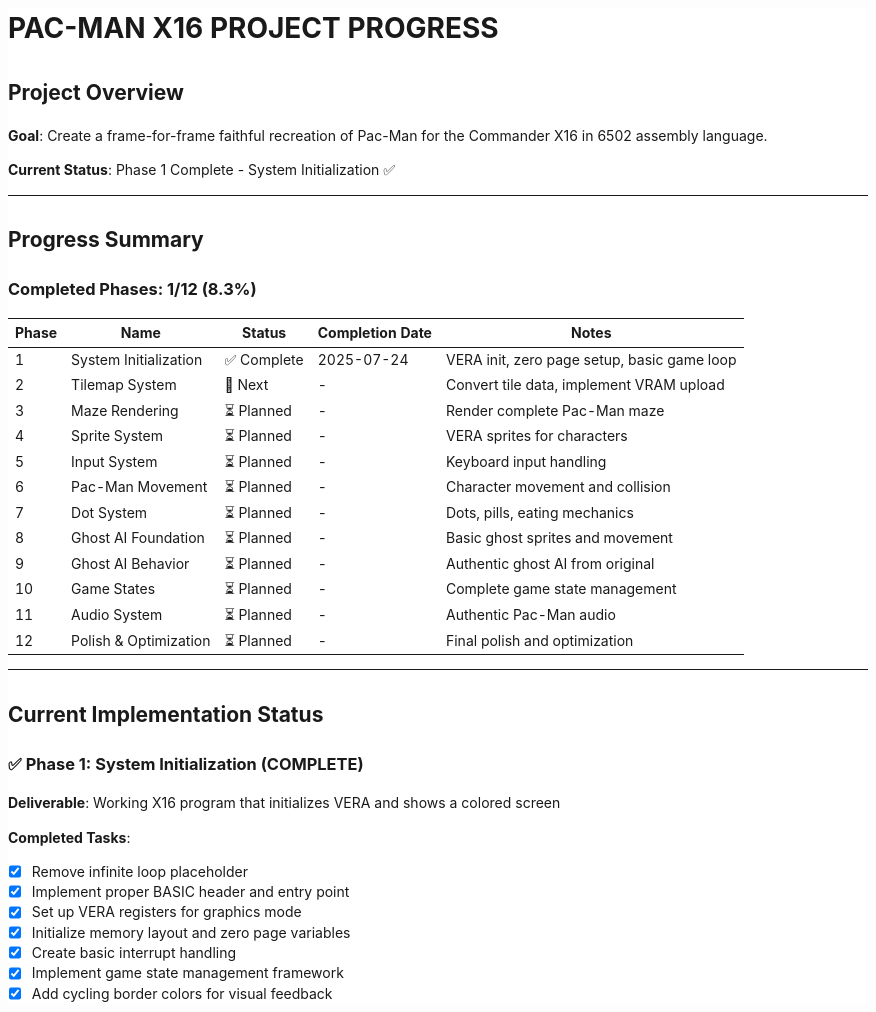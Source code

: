 # PAC-MAN X16 PROJECT PROGRESS

## Project Overview
**Goal**: Create a frame-for-frame faithful recreation of Pac-Man for the Commander X16 in 6502 assembly language.

**Current Status**: Phase 1 Complete - System Initialization ✅

---

## Progress Summary

### Completed Phases: 1/12 (8.3%)

| Phase | Name | Status | Completion Date | Notes |
|-------|------|--------|----------------|-------|
| 1 | System Initialization | ✅ Complete | 2025-07-24 | VERA init, zero page setup, basic game loop |
| 2 | Tilemap System | 🔄 Next | - | Convert tile data, implement VRAM upload |
| 3 | Maze Rendering | ⏳ Planned | - | Render complete Pac-Man maze |
| 4 | Sprite System | ⏳ Planned | - | VERA sprites for characters |
| 5 | Input System | ⏳ Planned | - | Keyboard input handling |
| 6 | Pac-Man Movement | ⏳ Planned | - | Character movement and collision |
| 7 | Dot System | ⏳ Planned | - | Dots, pills, eating mechanics |
| 8 | Ghost AI Foundation | ⏳ Planned | - | Basic ghost sprites and movement |
| 9 | Ghost AI Behavior | ⏳ Planned | - | Authentic ghost AI from original |
| 10 | Game States | ⏳ Planned | - | Complete game state management |
| 11 | Audio System | ⏳ Planned | - | Authentic Pac-Man audio |
| 12 | Polish & Optimization | ⏳ Planned | - | Final polish and optimization |

---

## Current Implementation Status

### ✅ Phase 1: System Initialization (COMPLETE)
**Deliverable**: Working X16 program that initializes VERA and shows a colored screen

**Completed Tasks**:
- [x] Remove infinite loop placeholder
- [x] Implement proper BASIC header and entry point
- [x] Set up VERA registers for graphics mode
- [x] Initialize memory layout and zero page variables
- [x] Create basic interrupt handling
- [x] Implement game state management framework
- [x] Add cycling border colors for visual feedback
